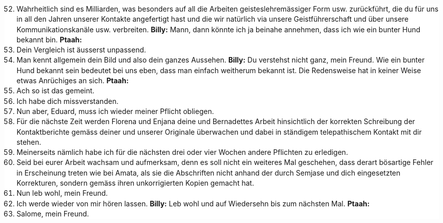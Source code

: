 52. Wahrheitlich sind es Milliarden, was besonders auf all die Arbeiten geisteslehremässiger Form usw. zurückführt, die du für uns in all den Jahren unserer Kontakte angefertigt hast und die wir natürlich via unsere Geistführerschaft und über unsere Kommunikationskanäle usw. verbreiten.
**Billy:**
Mann, dann könnte ich ja beinahe annehmen, dass ich wie ein bunter Hund bekannt bin.
**Ptaah:**
53. Dein Vergleich ist äusserst unpassend.
54. Man kennt allgemein dein Bild und also dein ganzes Aussehen.
**Billy:**
Du verstehst nicht ganz, mein Freund. Wie ein bunter Hund bekannt sein bedeutet bei uns eben, dass man einfach weitherum bekannt ist. Die Redensweise hat in keiner Weise etwas Anrüchiges an sich.
**Ptaah:**
55. Ach so ist das gemeint.
56. Ich habe dich missverstanden.
57. Nun aber, Eduard, muss ich wieder meiner Pflicht obliegen.
58. Für die nächste Zeit werden Florena und Enjana deine und Bernadettes Arbeit hinsichtlich der korrekten Schreibung der Kontaktberichte gemäss deiner und unserer Originale überwachen und dabei in ständigem telepathischem Kontakt mit dir stehen.
59. Meinerseits nämlich habe ich für die nächsten drei oder vier Wochen andere Pflichten zu erledigen.
60. Seid bei eurer Arbeit wachsam und aufmerksam, denn es soll nicht ein weiteres Mal geschehen, dass derart bösartige Fehler in Erscheinung treten wie bei Amata, als sie die Abschriften nicht anhand der durch Semjase und dich eingesetzten Korrekturen, sondern gemäss ihren unkorrigierten Kopien gemacht hat.
61. Nun leb wohl, mein Freund.
62. Ich werde wieder von mir hören lassen.
**Billy:**
Leb wohl und auf Wiedersehn bis zum nächsten Mal.
**Ptaah:**
63. Salome, mein Freund.